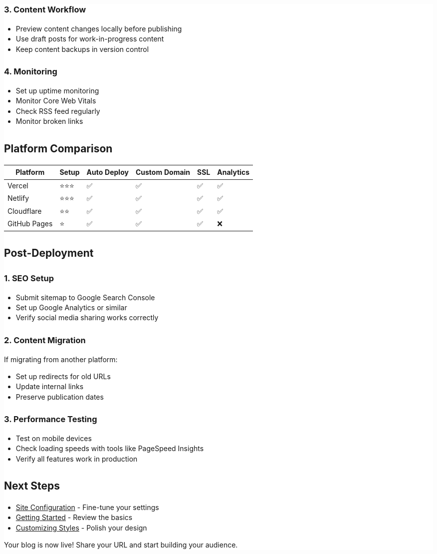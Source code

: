 ### 3. Content Workflow
- Preview content changes locally before publishing
- Use draft posts for work-in-progress content
- Keep content backups in version control

### 4. Monitoring
- Set up uptime monitoring
- Monitor Core Web Vitals
- Check RSS feed regularly
- Monitor broken links

## Platform Comparison

| Platform | Setup | Auto Deploy | Custom Domain | SSL | Analytics |
|----------|-------|-------------|---------------|-----|-----------|
| Vercel | ⭐⭐⭐ | ✅ | ✅ | ✅ | ✅ |
| Netlify | ⭐⭐⭐ | ✅ | ✅ | ✅ | ✅ |
| Cloudflare | ⭐⭐ | ✅ | ✅ | ✅ | ✅ |
| GitHub Pages | ⭐ | ✅ | ✅ | ✅ | ❌ |

## Post-Deployment

### 1. SEO Setup
- Submit sitemap to Google Search Console
- Set up Google Analytics or similar
- Verify social media sharing works correctly

### 2. Content Migration
If migrating from another platform:
- Set up redirects for old URLs
- Update internal links
- Preserve publication dates

### 3. Performance Testing
- Test on mobile devices
- Check loading speeds with tools like PageSpeed Insights
- Verify all features work in production

## Next Steps

- [Site Configuration](/site-configuration) - Fine-tune your settings
- [Getting Started](/getting-started) - Review the basics
- [Customizing Styles](/customizing-styles) - Polish your design

Your blog is now live! Share your URL and start building your audience.
